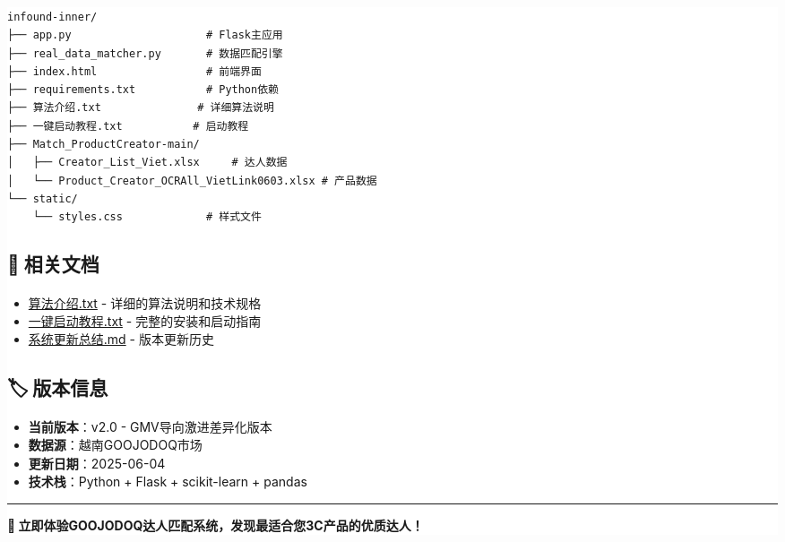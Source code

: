 ```
infound-inner/
├── app.py                     # Flask主应用
├── real_data_matcher.py       # 数据匹配引擎
├── index.html                 # 前端界面
├── requirements.txt           # Python依赖
├── 算法介绍.txt               # 详细算法说明
├── 一键启动教程.txt           # 启动教程
├── Match_ProductCreator-main/
│   ├── Creator_List_Viet.xlsx     # 达人数据
│   └── Product_Creator_OCRAll_VietLink0603.xlsx # 产品数据
└── static/
    └── styles.css             # 样式文件
```

## 🔗 相关文档

- [算法介绍.txt](./算法介绍.txt) - 详细的算法说明和技术规格
- [一键启动教程.txt](./一键启动教程.txt) - 完整的安装和启动指南
- [系统更新总结.md](./系统更新总结.md) - 版本更新历史

## 🏷️ 版本信息

- **当前版本**：v2.0 - GMV导向激进差异化版本
- **数据源**：越南GOOJODOQ市场
- **更新日期**：2025-06-04
- **技术栈**：Python + Flask + scikit-learn + pandas

---

**🚀 立即体验GOOJODOQ达人匹配系统，发现最适合您3C产品的优质达人！** 
